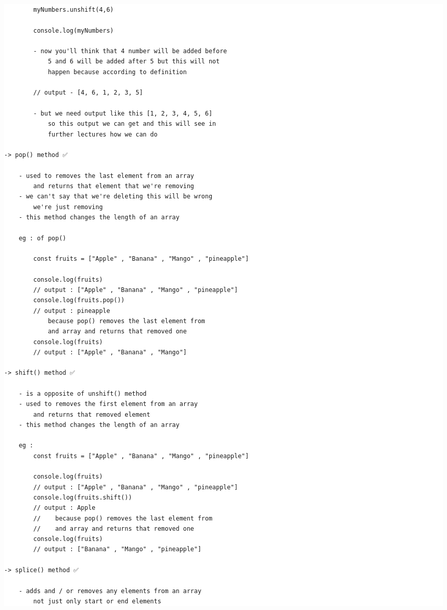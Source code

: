             myNumbers.unshift(4,6)

            console.log(myNumbers)  
            
            - now you'll think that 4 number will be added before
                5 and 6 will be added after 5 but this will not 
                happen because according to definition

            // output - [4, 6, 1, 2, 3, 5]

            - but we need output like this [1, 2, 3, 4, 5, 6]
                so this output we can get and this will see in 
                further lectures how we can do

    -> pop() method ✅ 

        - used to removes the last element from an array 
            and returns that element that we're removing
        - we can't say that we're deleting this will be wrong
            we're just removing
        - this method changes the length of an array

        eg : of pop()

            const fruits = ["Apple" , "Banana" , "Mango" , "pineapple"]

            console.log(fruits) 
            // output : ["Apple" , "Banana" , "Mango" , "pineapple"]   
            console.log(fruits.pop())
            // output : pineapple
                because pop() removes the last element from 
                and array and returns that removed one
            console.log(fruits)
            // output : ["Apple" , "Banana" , "Mango"]

    -> shift() method ✅ 

        - is a opposite of unshift() method
        - used to removes the first element from an array
            and returns that removed element
        - this method changes the length of an array

        eg : 
            const fruits = ["Apple" , "Banana" , "Mango" , "pineapple"]

            console.log(fruits) 
            // output : ["Apple" , "Banana" , "Mango" , "pineapple"]   
            console.log(fruits.shift())
            // output : Apple
            //    because pop() removes the last element from 
            //    and array and returns that removed one
            console.log(fruits)
            // output : ["Banana" , "Mango" , "pineapple"]

    -> splice() method ✅ 

        - adds and / or removes any elements from an array 
            not just only start or end elements 
